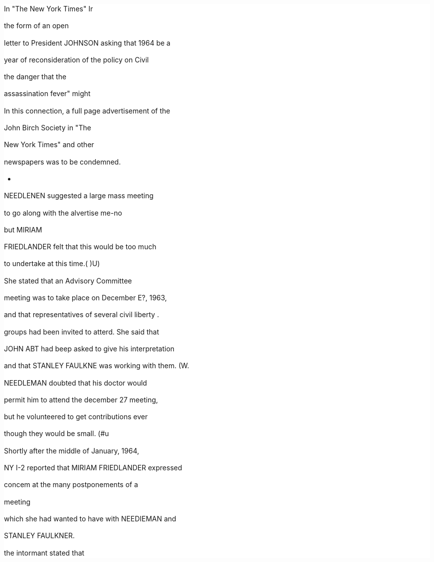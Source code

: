 In "The New York Times" Ir

the form of an open

letter to President JOHNSON asking that 1964 be a

year of reconsideration of the policy on Civil

the danger that the

assassination fever" might

In this connection, a full page advertisement of the

John Birch Society in "The

New York Times" and other

newspapers was to be condemned.

-

NEEDLENEN suggested a large mass meeting

to go along with the alvertise me-no

but MIRIAM

FRIEDLANDER felt that this would be too much

to undertake at this time.( )U)

She stated that an Advisory Committee

meeting was to take place on December E?, 1963,

and that representatives of several civil liberty .

groups had been invited to atterd. She said that

JOHN ABT had beep asked to give his interpretation

and that STANLEY FAULKNE was working with them. (W.

NEEDLEMAN doubted that his doctor would

permit him to attend the december 27 meeting,

but he volunteered to get contributions ever

though they would be small. (#u

Shortly after the middle of January, 1964,

NY I-2 reported that MIRIAM FRIEDLANDER expressed

concem at the many postponements of a

meeting

which she had wanted to have with NEEDIEMAN and

STANLEY FAULKNER.

the intormant stated that
